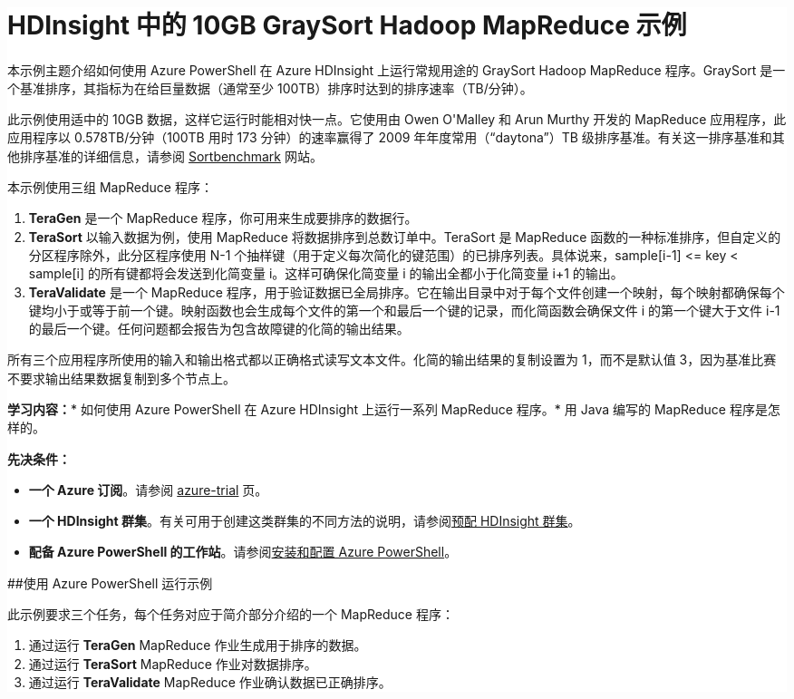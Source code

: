 <properties
	pageTitle="10GB GraySort Hadoop MapReduce 示例 | Azure"
	description="了解如何使用 Azure PowerShell 对 HDInsight Hadoop 中的巨量数据（通常至少为 100 TB）运行常规用途的 GraySort。"
	editor="cgronlun"
	manager="paulettm"
	tags="azure-portal"
	services="hdinsight"
	documentationCenter=""
	authors="mumian"/>

<tags
	ms.service="hdinsight"
	ms.date="07/09/2015"
	wacn.date="10/03/2015"/>

# HDInsight 中的 10GB GraySort Hadoop MapReduce 示例

本示例主题介绍如何使用 Azure PowerShell 在 Azure HDInsight 上运行常规用途的 GraySort Hadoop MapReduce 程序。GraySort 是一个基准排序，其指标为在给巨量数据（通常至少 100TB）排序时达到的排序速率（TB/分钟）。

此示例使用适中的 10GB 数据，这样它运行时能相对快一点。它使用由 Owen O'Malley 和 Arun Murthy 开发的 MapReduce 应用程序，此应用程序以 0.578TB/分钟（100TB 用时 173 分钟）的速率赢得了 2009 年年度常用（“daytona”）TB 级排序基准。有关这一排序基准和其他排序基准的详细信息，请参阅 [Sortbenchmark](http://sortbenchmark.org/) 网站。

本示例使用三组 MapReduce 程序：
 
1. **TeraGen** 是一个 MapReduce 程序，你可用来生成要排序的数据行。
2. **TeraSort** 以输入数据为例，使用 MapReduce 将数据排序到总数订单中。TeraSort 是 MapReduce 函数的一种标准排序，但自定义的分区程序除外，此分区程序使用 N-1 个抽样键（用于定义每次简化的键范围）的已排序列表。具体说来，sample[i-1] <= key < sample[i] 的所有键都将会发送到化简变量 i。这样可确保化简变量 i 的输出全都小于化简变量 i+1 的输出。
3. **TeraValidate** 是一个 MapReduce 程序，用于验证数据已全局排序。它在输出目录中对于每个文件创建一个映射，每个映射都确保每个键均小于或等于前一个键。映射函数也会生成每个文件的第一个和最后一个键的记录，而化简函数会确保文件 i 的第一个键大于文件 i-1 的最后一个键。任何问题都会报告为包含故障键的化简的输出结果。

所有三个应用程序所使用的输入和输出格式都以正确格式读写文本文件。化简的输出结果的复制设置为 1，而不是默认值 3，因为基准比赛不要求输出结果数据复制到多个节点上。

 
**学习内容：*** 如何使用 Azure PowerShell 在 Azure HDInsight 上运行一系列 MapReduce 程序。* 用 Java 编写的 MapReduce 程序是怎样的。


**先决条件：**

- **一个 Azure 订阅**。请参阅 [azure-trial](/pricing/1rmb-trial/) 页。

- **一个 HDInsight 群集**。有关可用于创建这类群集的不同方法的说明，请参阅[预配 HDInsight 群集](/documentation/articles/hdinsight-provision-clusters/)。

- **配备 Azure PowerShell 的工作站**。请参阅[安装和配置 Azure PowerShell][powershell-install-configure]。

	
##使用 Azure PowerShell 运行示例

此示例要求三个任务，每个任务对应于简介部分介绍的一个 MapReduce 程序：

1. 通过运行 **TeraGen** MapReduce 作业生成用于排序的数据。	
2. 通过运行 **TeraSort** MapReduce 作业对数据排序。		
3. 通过运行 **TeraValidate** MapReduce 作业确认数据已正确排序。	


[hdinsight-sdk-documentation]: http://msdn.microsoft.com/zh-cn/library/dn469975.aspx
[Powershell-install-configure]: /documentation/articles/install-configure-powershell/
[hdinsight-get-started]: /documentation/articles/hdinsight-get-started/
[hdinsight-samples]: /documentation/articles/hdinsight-run-samples/
[hdinsight-sample-10gb-graysort]: /documentation/articles/hdinsight-sample-10gb-graysort/
[hdinsight-sample-csharp-streaming]: /documentation/articles/hdinsight-sample-csharp-streaming/
[hdinsight-sample-pi-estimator]: /documentation/articles/hdinsight-sample-pi-estimator/
[hdinsight-sample-wordcount]: /documentation/articles/hdinsight-sample-wordcount/
[hdinsight-use-hive]: /documentation/articles/hdinsight-use-hive/
[hdinsight-use-pig]: /documentation/articles/hdinsight-use-pig/